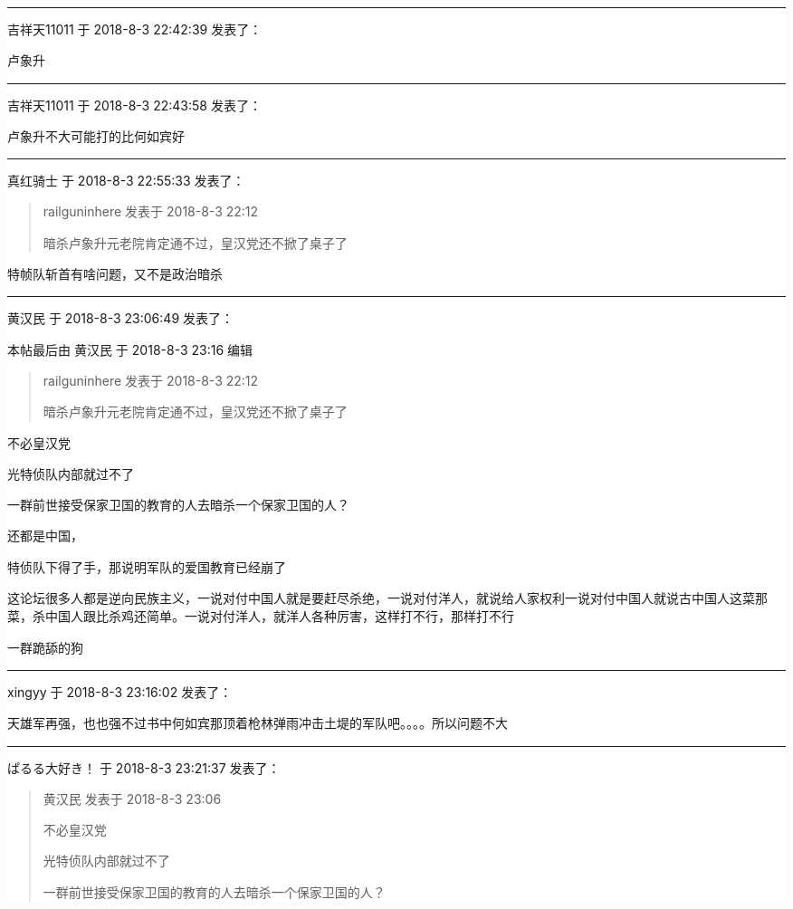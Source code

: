 ---------

吉祥天11011 于 2018-8-3 22:42:39 发表了：

卢象升

---------

吉祥天11011 于 2018-8-3 22:43:58 发表了：

卢象升不大可能打的比何如宾好

---------

真红骑士 于 2018-8-3 22:55:33 发表了：

> railguninhere 发表于 2018-8-3 22:12
> 
> 暗杀卢象升元老院肯定通不过，皇汉党还不掀了桌子了



特帧队斩首有啥问题，又不是政治暗杀

---------

黄汉民 于 2018-8-3 23:06:49 发表了：

本帖最后由 黄汉民 于 2018-8-3 23:16 编辑 


> 
> railguninhere 发表于 2018-8-3 22:12
> 
> 暗杀卢象升元老院肯定通不过，皇汉党还不掀了桌子了



不必皇汉党

光特侦队内部就过不了

一群前世接受保家卫国的教育的人去暗杀一个保家卫国的人？

还都是中国，

特侦队下得了手，那说明军队的爱国教育已经崩了

这论坛很多人都是逆向民族主义，一说对付中国人就是要赶尽杀绝，一说对付洋人，就说给人家权利一说对付中国人就说古中国人这菜那菜，杀中国人跟比杀鸡还简单。一说对付洋人，就洋人各种厉害，这样打不行，那样打不行

一群跪舔的狗

---------

xingyy 于 2018-8-3 23:16:02 发表了：

天雄军再强，也也强不过书中何如宾那顶着枪林弹雨冲击土堤的军队吧。。。。所以问题不大

---------

ぱるる大好き！ 于 2018-8-3 23:21:37 发表了：

> 黄汉民 发表于 2018-8-3 23:06
> 
> 不必皇汉党
> 
> 光特侦队内部就过不了
> 
> 一群前世接受保家卫国的教育的人去暗杀一个保家卫国的人？
